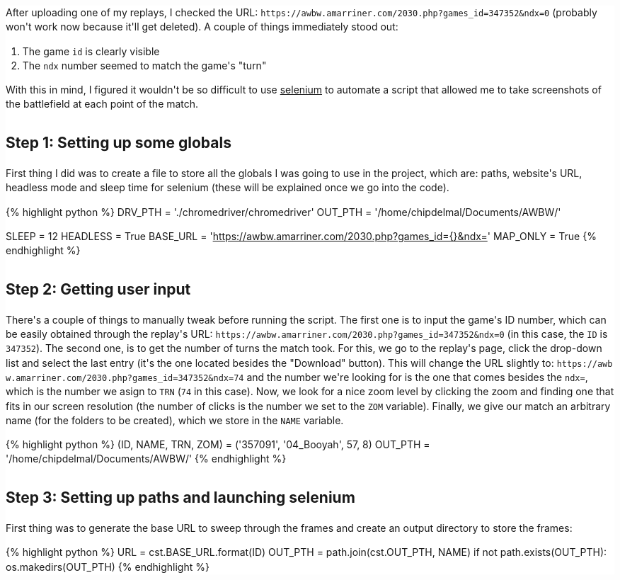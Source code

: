 After uploading one of my replays, I checked the URL: `https://awbw.amarriner.com/2030.php?games_id=347352&ndx=0` (probably won't work now because it'll get deleted). A couple of things immediately stood out:
1. The game `id` is clearly visible
2. The `ndx` number seemed to match the game's "turn"

With this in mind, I figured it wouldn't be so difficult to use [selenium](https://selenium-python.readthedocs.io/) to automate a script that allowed me to take screenshots of the battlefield at each point of the match.


## Step 1: Setting up some globals

First thing I did was to create a file to store all the globals I was going to use in the project, which are: paths, website's URL, headless mode and sleep time for selenium (these will be explained once we go into the code).

{% highlight python %}
DRV_PTH = './chromedriver/chromedriver'
OUT_PTH = '/home/chipdelmal/Documents/AWBW/'

SLEEP = 12
HEADLESS = True
BASE_URL = 'https://awbw.amarriner.com/2030.php?games_id={}&ndx='
MAP_ONLY = True
{% endhighlight %}

## Step 2: Getting user input

There's a couple of things to manually tweak before running the script. The first one is to input the game's ID number, which can be easily obtained through the replay's URL: `https://awbw.amarriner.com/2030.php?games_id=347352&ndx=0` (in this case, the `ID` is `347352`). The second one, is to get the number of turns the match took. For this, we go to the replay's page, click the drop-down list and select the last entry (it's the one located besides the "Download" button). This will change the URL slightly to: `https://awbw.amarriner.com/2030.php?games_id=347352&ndx=74` and the number we're looking for is the one that comes besides the `ndx=`, which is the number we asign to `TRN` (`74` in this case). Now, we look for a nice zoom level by clicking the zoom and finding one that fits in our screen resolution (the number of clicks is the number we set to the `ZOM` variable). Finally, we give our match an arbitrary name (for the folders to be created), which we store in the `NAME` variable.

{% highlight python %}
(ID, NAME, TRN, ZOM) = ('357091', '04_Booyah', 57, 8)
OUT_PTH = '/home/chipdelmal/Documents/AWBW/'
{% endhighlight %}
## Step 3: Setting up paths and launching selenium

First thing was to generate the base URL to sweep through the frames and create an output directory to store the frames:

{% highlight python %}
URL = cst.BASE_URL.format(ID)
OUT_PTH = path.join(cst.OUT_PTH, NAME)
if not path.exists(OUT_PTH):
    os.makedirs(OUT_PTH)
{% endhighlight %}
